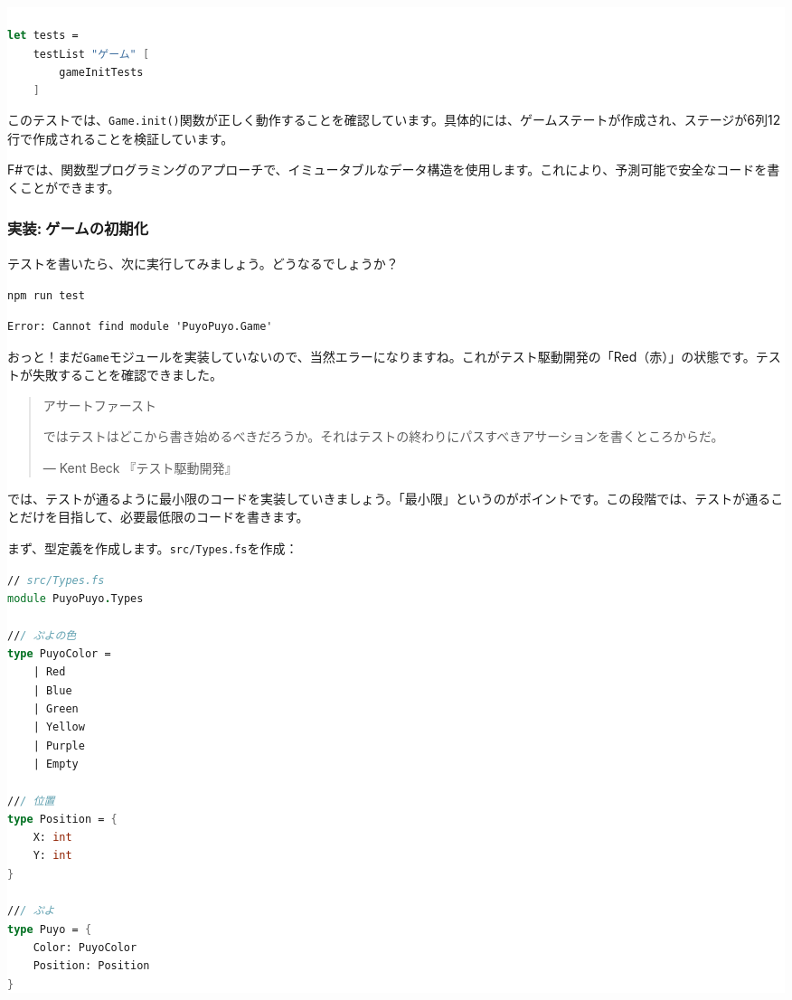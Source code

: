 ```fsharp

let tests =
    testList "ゲーム" [
        gameInitTests
    ]
```

このテストでは、`Game.init()`関数が正しく動作することを確認しています。具体的には、ゲームステートが作成され、ステージが6列12行で作成されることを検証しています。

F#では、関数型プログラミングのアプローチで、イミュータブルなデータ構造を使用します。これにより、予測可能で安全なコードを書くことができます。

### 実装: ゲームの初期化

テストを書いたら、次に実行してみましょう。どうなるでしょうか？

```bash
npm run test
```

```
Error: Cannot find module 'PuyoPuyo.Game'
```

おっと！まだ`Game`モジュールを実装していないので、当然エラーになりますね。これがテスト駆動開発の「Red（赤）」の状態です。テストが失敗することを確認できました。

> アサートファースト
>
> ではテストはどこから書き始めるべきだろうか。それはテストの終わりにパスすべきアサーションを書くところからだ。
>
> — Kent Beck 『テスト駆動開発』

では、テストが通るように最小限のコードを実装していきましょう。「最小限」というのがポイントです。この段階では、テストが通ることだけを目指して、必要最低限のコードを書きます。

まず、型定義を作成します。`src/Types.fs`を作成：

```fsharp
// src/Types.fs
module PuyoPuyo.Types

/// ぷよの色
type PuyoColor =
    | Red
    | Blue
    | Green
    | Yellow
    | Purple
    | Empty

/// 位置
type Position = {
    X: int
    Y: int
}

/// ぷよ
type Puyo = {
    Color: PuyoColor
    Position: Position
}
```
